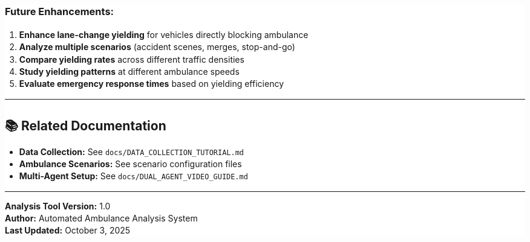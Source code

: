 ### Future Enhancements:

1. **Enhance lane-change yielding** for vehicles directly blocking ambulance
2. **Analyze multiple scenarios** (accident scenes, merges, stop-and-go)
3. **Compare yielding rates** across different traffic densities
4. **Study yielding patterns** at different ambulance speeds
5. **Evaluate emergency response times** based on yielding efficiency

---

## 📚 Related Documentation

- **Data Collection:** See `docs/DATA_COLLECTION_TUTORIAL.md`
- **Ambulance Scenarios:** See scenario configuration files
- **Multi-Agent Setup:** See `docs/DUAL_AGENT_VIDEO_GUIDE.md`

---

**Analysis Tool Version:** 1.0  
**Author:** Automated Ambulance Analysis System  
**Last Updated:** October 3, 2025
